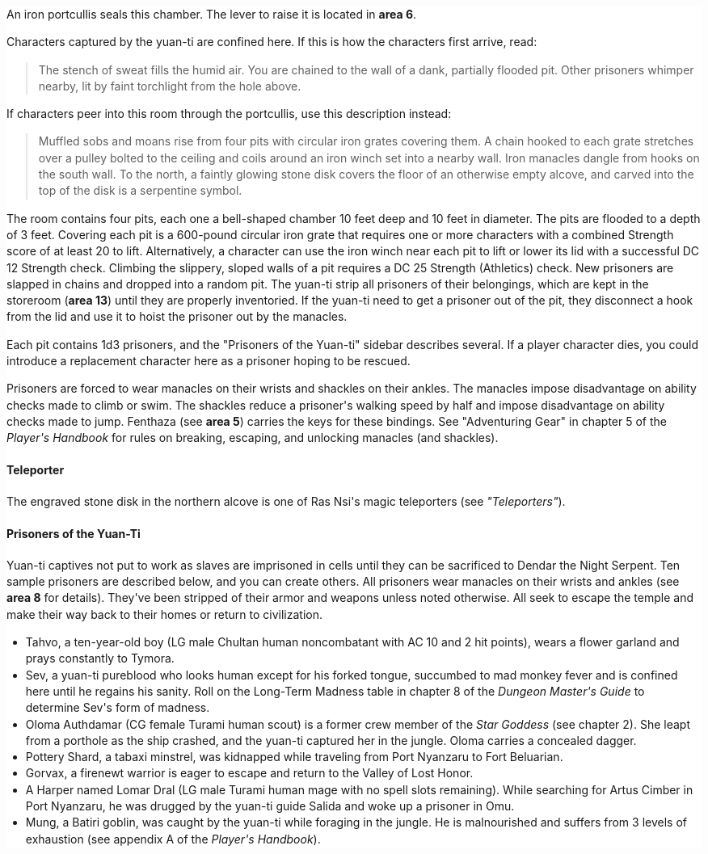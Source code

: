 An iron portcullis seals this chamber. The lever to raise it is located in **area 6**.

Characters captured by the yuan-ti are confined here. If this is how the characters first arrive, read:

> The stench of sweat fills the humid air. You are chained to the wall of a dank, partially flooded pit. Other prisoners whimper nearby, lit by faint torchlight from the hole above.

If characters peer into this room through the portcullis, use this description instead:

> Muffled sobs and moans rise from four pits with circular iron grates covering them. A chain hooked to each grate stretches over a pulley bolted to the ceiling and coils around an iron winch set into a nearby wall. Iron manacles dangle from hooks on the south wall. To the north, a faintly glowing stone disk covers the floor of an otherwise empty alcove, and carved into the top of the disk is a serpentine symbol.

The room contains four pits, each one a bell-shaped chamber 10 feet deep and 10 feet in diameter. The pits are flooded to a depth of 3 feet. Covering each pit is a 600-pound circular iron grate that requires one or more characters with a combined Strength score of at least 20 to lift. Alternatively, a character can use the iron winch near each pit to lift or lower its lid with a successful DC 12 Strength check. Climbing the slippery, sloped walls of a pit requires a DC 25 Strength (Athletics) check. New prisoners are slapped in chains and dropped into a random pit. The yuan-ti strip all prisoners of their belongings, which are kept in the storeroom (**area 13**) until they are properly inventoried. If the yuan-ti need to get a prisoner out of the pit, they disconnect a hook from the lid and use it to hoist the prisoner out by the manacles.

Each pit contains 1d3 prisoners, and the "Prisoners of the Yuan-ti" sidebar describes several. If a player character dies, you could introduce a replacement character here as a prisoner hoping to be rescued.

Prisoners are forced to wear manacles on their wrists and shackles on their ankles. The manacles impose disadvantage on ability checks made to climb or swim. The shackles reduce a prisoner's walking speed by half and impose disadvantage on ability checks made to jump. Fenthaza (see **area 5**) carries the keys for these bindings. See "Adventuring Gear" in chapter 5 of the _Player's Handbook_ for rules on breaking, escaping, and unlocking manacles (and shackles).

#### Teleporter

The engraved stone disk in the northern alcove is one of Ras Nsi's magic teleporters (see _"Teleporters"_).

#### Prisoners of the Yuan-Ti

Yuan-ti captives not put to work as slaves are imprisoned in cells until they can be sacrificed to Dendar the Night Serpent. Ten sample prisoners are described below, and you can create others. All prisoners wear manacles on their wrists and ankles (see **area 8** for details). They've been stripped of their armor and weapons unless noted otherwise. All seek to escape the temple and make their way back to their homes or return to civilization.

- Tahvo, a ten-year-old boy (LG male Chultan human noncombatant with AC 10 and 2 hit points), wears a flower garland and prays constantly to Tymora.
- Sev, a yuan-ti pureblood who looks human except for his forked tongue, succumbed to mad monkey fever and is confined here until he regains his sanity. Roll on the Long-Term Madness table in chapter 8 of the _Dungeon Master's Guide_ to determine Sev's form of madness.
- Oloma Authdamar (CG female Turami human scout) is a former crew member of the _Star Goddess_ (see chapter 2). She leapt from a porthole as the ship crashed, and the yuan-ti captured her in the jungle. Oloma carries a concealed dagger.
- Pottery Shard, a tabaxi minstrel, was kidnapped while traveling from Port Nyanzaru to Fort Beluarian.
- Gorvax, a firenewt warrior is eager to escape and return to the Valley of Lost Honor.
- A Harper named Lomar Dral (LG male Turami human mage with no spell slots remaining). While searching for Artus Cimber in Port Nyanzaru, he was drugged by the yuan-ti guide Salida and woke up a prisoner in Omu.
- Mung, a Batiri goblin, was caught by the yuan-ti while foraging in the jungle. He is malnourished and suffers from 3 levels of <wc-fetch type="condition">exhaustion</wc-fetch> (see appendix A of the _Player's Handbook_).